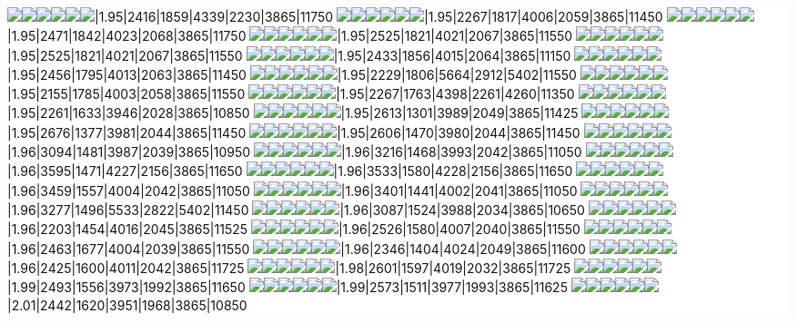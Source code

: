 ![](/item/3153.png)![](/item/3124.png)![](/item/3072.png)![](/item/1001.png)![](/item/1055.png)![](/item/1038.png)|1.95|2416|1859|4339|2230|3865|11750
![](/item/3153.png)![](/item/3124.png)![](/item/3508.png)![](/item/1001.png)![](/item/1055.png)![](/item/1038.png)|1.95|2267|1817|4006|2059|3865|11450
![](/item/3153.png)![](/item/3124.png)![](/item/6694.png)![](/item/1001.png)![](/item/1055.png)![](/item/1038.png)|1.95|2471|1842|4023|2068|3865|11750
![](/item/3153.png)![](/item/3124.png)![](/item/6693.png)![](/item/1001.png)![](/item/1055.png)![](/item/1038.png)|1.95|2525|1821|4021|2067|3865|11550
![](/item/3153.png)![](/item/3124.png)![](/item/6696.png)![](/item/1001.png)![](/item/1055.png)![](/item/1038.png)|1.95|2525|1821|4021|2067|3865|11550
![](/item/3153.png)![](/item/3124.png)![](/item/6695.png)![](/item/1001.png)![](/item/1055.png)![](/item/1038.png)|1.95|2433|1856|4015|2064|3865|11150
![](/item/3153.png)![](/item/3124.png)![](/item/3004.png)![](/item/1001.png)![](/item/1055.png)![](/item/1038.png)|1.95|2456|1795|4013|2063|3865|11450
![](/item/3153.png)![](/item/3124.png)![](/item/6673.png)![](/item/1001.png)![](/item/1055.png)![](/item/1038.png)|1.95|2229|1806|5664|2912|5402|11550
![](/item/3153.png)![](/item/3124.png)![](/item/3139.png)![](/item/1001.png)![](/item/1055.png)![](/item/1038.png)|1.95|2155|1785|4003|2058|3865|11550
![](/item/3153.png)![](/item/3124.png)![](/item/6609.png)![](/item/1001.png)![](/item/1055.png)![](/item/1038.png)|1.95|2267|1763|4398|2261|4260|11350
![](/item/3124.png)![](/item/3087.png)![](/item/3033.png)![](/item/1001.png)![](/item/1053.png)![](/item/1055.png)|1.95|2261|1633|3946|2028|3865|10850
![](/item/6672.png)![](/item/6675.png)![](/item/3046.png)![](/item/1053.png)![](/item/1055.png)![](/item/1037.png)|1.95|2613|1301|3989|2049|3865|11425
![](/item/6672.png)![](/item/6676.png)![](/item/3046.png)![](/item/1053.png)![](/item/1055.png)![](/item/1038.png)|1.95|2676|1377|3981|2044|3865|11450
![](/item/6672.png)![](/item/3033.png)![](/item/3046.png)![](/item/1053.png)![](/item/1055.png)![](/item/1038.png)|1.95|2606|1470|3980|2044|3865|11450
![](/item/6675.png)![](/item/3033.png)![](/item/3004.png)![](/item/1001.png)![](/item/1053.png)![](/item/1055.png)|1.96|3094|1481|3987|2039|3865|10950
![](/item/6675.png)![](/item/3033.png)![](/item/6693.png)![](/item/1001.png)![](/item/1053.png)![](/item/1055.png)|1.96|3216|1468|3993|2042|3865|11050
![](/item/6676.png)![](/item/3072.png)![](/item/6675.png)![](/item/1001.png)![](/item/1055.png)![](/item/1038.png)|1.96|3595|1471|4227|2156|3865|11650
![](/item/6675.png)![](/item/3033.png)![](/item/3072.png)![](/item/1001.png)![](/item/1055.png)![](/item/1038.png)|1.96|3533|1580|4228|2156|3865|11650
![](/item/6675.png)![](/item/3033.png)![](/item/6676.png)![](/item/1001.png)![](/item/1053.png)![](/item/1055.png)|1.96|3459|1557|4004|2042|3865|11050
![](/item/6676.png)![](/item/3036.png)![](/item/6675.png)![](/item/1001.png)![](/item/1053.png)![](/item/1055.png)|1.96|3401|1441|4002|2041|3865|11050
![](/item/6675.png)![](/item/3033.png)![](/item/6673.png)![](/item/1001.png)![](/item/1055.png)![](/item/1038.png)|1.96|3277|1496|5533|2822|5402|11450
![](/item/6675.png)![](/item/3033.png)![](/item/6695.png)![](/item/1001.png)![](/item/1053.png)![](/item/1055.png)|1.96|3087|1524|3988|2034|3865|10650
![](/item/3153.png)![](/item/6675.png)![](/item/3091.png)![](/item/1001.png)![](/item/1055.png)![](/item/1037.png)|1.96|2203|1454|4016|2045|3865|11525
![](/item/3153.png)![](/item/6676.png)![](/item/3091.png)![](/item/1001.png)![](/item/1055.png)![](/item/1038.png)|1.96|2526|1580|4007|2040|3865|11550
![](/item/3153.png)![](/item/3033.png)![](/item/3091.png)![](/item/1001.png)![](/item/1055.png)![](/item/1038.png)|1.96|2463|1677|4004|2039|3865|11550
![](/item/3153.png)![](/item/6675.png)![](/item/3085.png)![](/item/1055.png)![](/item/1038.png)![](/item/1036.png)|1.96|2346|1404|4024|2049|3865|11600
![](/item/3153.png)![](/item/3033.png)![](/item/3085.png)![](/item/1055.png)![](/item/1038.png)![](/item/1037.png)|1.96|2425|1600|4011|2042|3865|11725
![](/item/3153.png)![](/item/3033.png)![](/item/3046.png)![](/item/1055.png)![](/item/1038.png)![](/item/1037.png)|1.98|2601|1597|4019|2032|3865|11725
![](/item/6672.png)![](/item/3095.png)![](/item/3094.png)![](/item/1053.png)![](/item/1055.png)![](/item/1038.png)|1.99|2493|1556|3973|1992|3865|11650
![](/item/6672.png)![](/item/3095.png)![](/item/6671.png)![](/item/1053.png)![](/item/1055.png)![](/item/1037.png)|1.99|2573|1511|3977|1993|3865|11625
![](/item/3095.png)![](/item/3124.png)![](/item/6676.png)![](/item/1001.png)![](/item/1053.png)![](/item/1055.png)|2.01|2442|1620|3951|1968|3865|10850
